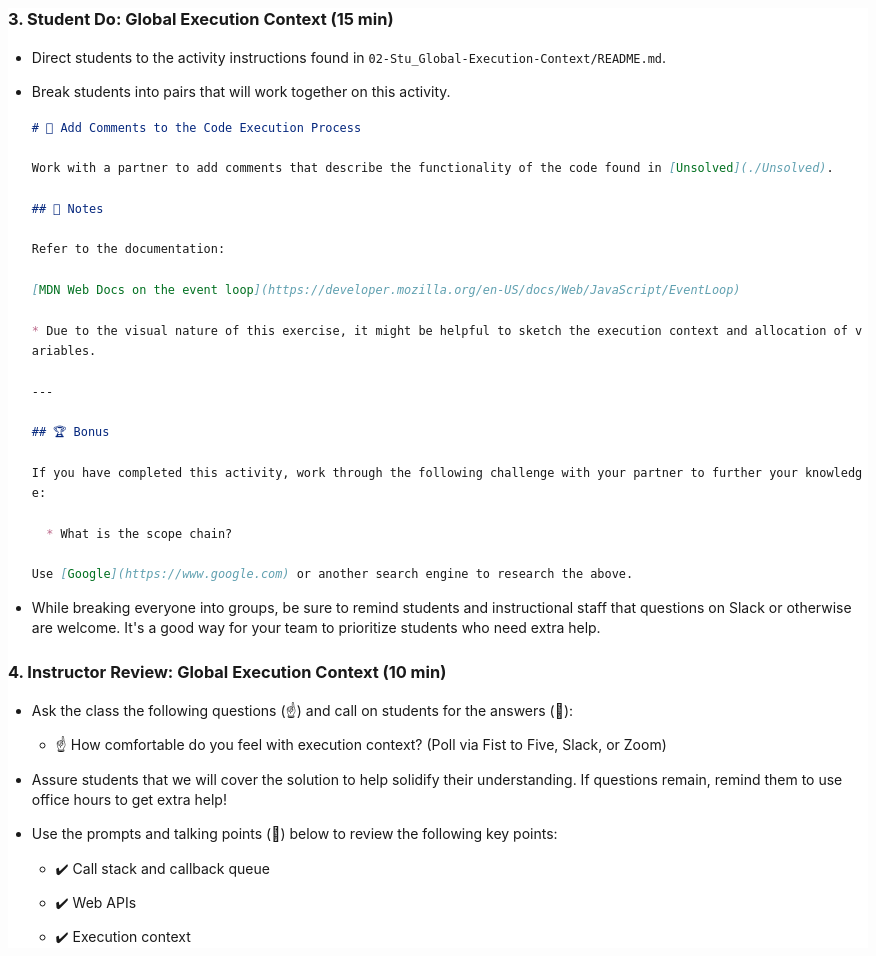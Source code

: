 ### 3. Student Do: Global Execution Context (15 min)

* Direct students to the activity instructions found in `02-Stu_Global-Execution-Context/README.md`.

* Break students into pairs that will work together on this activity.

  ```md
  # 📐 Add Comments to the Code Execution Process

  Work with a partner to add comments that describe the functionality of the code found in [Unsolved](./Unsolved).

  ## 📝 Notes

  Refer to the documentation:

  [MDN Web Docs on the event loop](https://developer.mozilla.org/en-US/docs/Web/JavaScript/EventLoop)

  * Due to the visual nature of this exercise, it might be helpful to sketch the execution context and allocation of variables.

  ---

  ## 🏆 Bonus

  If you have completed this activity, work through the following challenge with your partner to further your knowledge:

    * What is the scope chain?

  Use [Google](https://www.google.com) or another search engine to research the above.
  ```

* While breaking everyone into groups, be sure to remind students and instructional staff that questions on Slack or otherwise are welcome. It's a good way for your team to prioritize students who need extra help.

### 4. Instructor Review: Global Execution Context (10 min)

* Ask the class the following questions (☝️) and call on students for the answers (🙋):

  * ☝️ How comfortable do you feel with execution context? (Poll via Fist to Five, Slack, or Zoom)

* Assure students that we will cover the solution to help solidify their understanding. If questions remain, remind them to use office hours to get extra help!

* Use the prompts and talking points (🔑) below to review the following key points:

  * ✔️ Call stack and callback queue

  * ✔️ Web APIs

  * ✔️ Execution context
